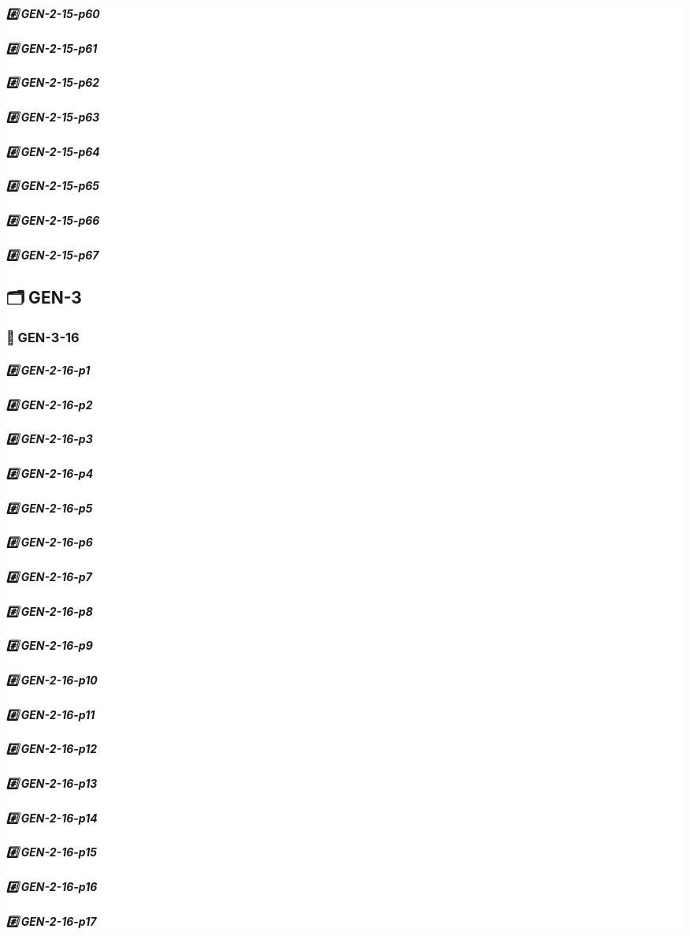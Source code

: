 ##### #️⃣ GEN-2-15-p60

##### #️⃣ GEN-2-15-p61

##### #️⃣ GEN-2-15-p62

##### #️⃣ GEN-2-15-p63

##### #️⃣ GEN-2-15-p64

##### #️⃣ GEN-2-15-p65

##### #️⃣ GEN-2-15-p66

##### #️⃣ GEN-2-15-p67

## 🗂️ GEN-3

### 📑 GEN-3-16

##### #️⃣ GEN-2-16-p1

##### #️⃣ GEN-2-16-p2

##### #️⃣ GEN-2-16-p3

##### #️⃣ GEN-2-16-p4

##### #️⃣ GEN-2-16-p5

##### #️⃣ GEN-2-16-p6

##### #️⃣ GEN-2-16-p7

##### #️⃣ GEN-2-16-p8

##### #️⃣ GEN-2-16-p9

##### #️⃣ GEN-2-16-p10

##### #️⃣ GEN-2-16-p11

##### #️⃣ GEN-2-16-p12

##### #️⃣ GEN-2-16-p13

##### #️⃣ GEN-2-16-p14

##### #️⃣ GEN-2-16-p15

##### #️⃣ GEN-2-16-p16

##### #️⃣ GEN-2-16-p17
